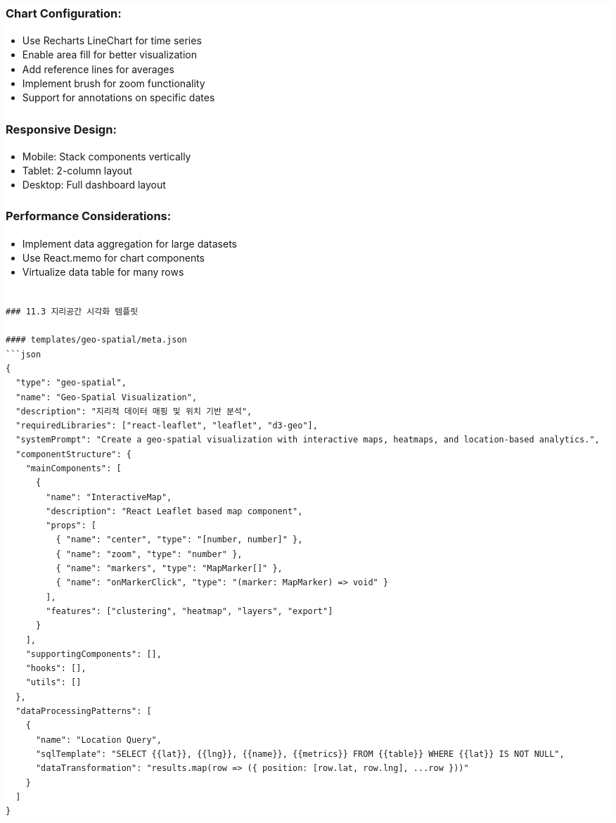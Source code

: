 ### Chart Configuration:
- Use Recharts LineChart for time series
- Enable area fill for better visualization
- Add reference lines for averages
- Implement brush for zoom functionality
- Support for annotations on specific dates

### Responsive Design:
- Mobile: Stack components vertically
- Tablet: 2-column layout
- Desktop: Full dashboard layout

### Performance Considerations:
- Implement data aggregation for large datasets
- Use React.memo for chart components
- Virtualize data table for many rows
```

### 11.3 지리공간 시각화 템플릿

#### templates/geo-spatial/meta.json
```json
{
  "type": "geo-spatial",
  "name": "Geo-Spatial Visualization",
  "description": "지리적 데이터 매핑 및 위치 기반 분석",
  "requiredLibraries": ["react-leaflet", "leaflet", "d3-geo"],
  "systemPrompt": "Create a geo-spatial visualization with interactive maps, heatmaps, and location-based analytics.",
  "componentStructure": {
    "mainComponents": [
      {
        "name": "InteractiveMap",
        "description": "React Leaflet based map component",
        "props": [
          { "name": "center", "type": "[number, number]" },
          { "name": "zoom", "type": "number" },
          { "name": "markers", "type": "MapMarker[]" },
          { "name": "onMarkerClick", "type": "(marker: MapMarker) => void" }
        ],
        "features": ["clustering", "heatmap", "layers", "export"]
      }
    ],
    "supportingComponents": [],
    "hooks": [],
    "utils": []
  },
  "dataProcessingPatterns": [
    {
      "name": "Location Query",
      "sqlTemplate": "SELECT {{lat}}, {{lng}}, {{name}}, {{metrics}} FROM {{table}} WHERE {{lat}} IS NOT NULL",
      "dataTransformation": "results.map(row => ({ position: [row.lat, row.lng], ...row }))"
    }
  ]
}
```
